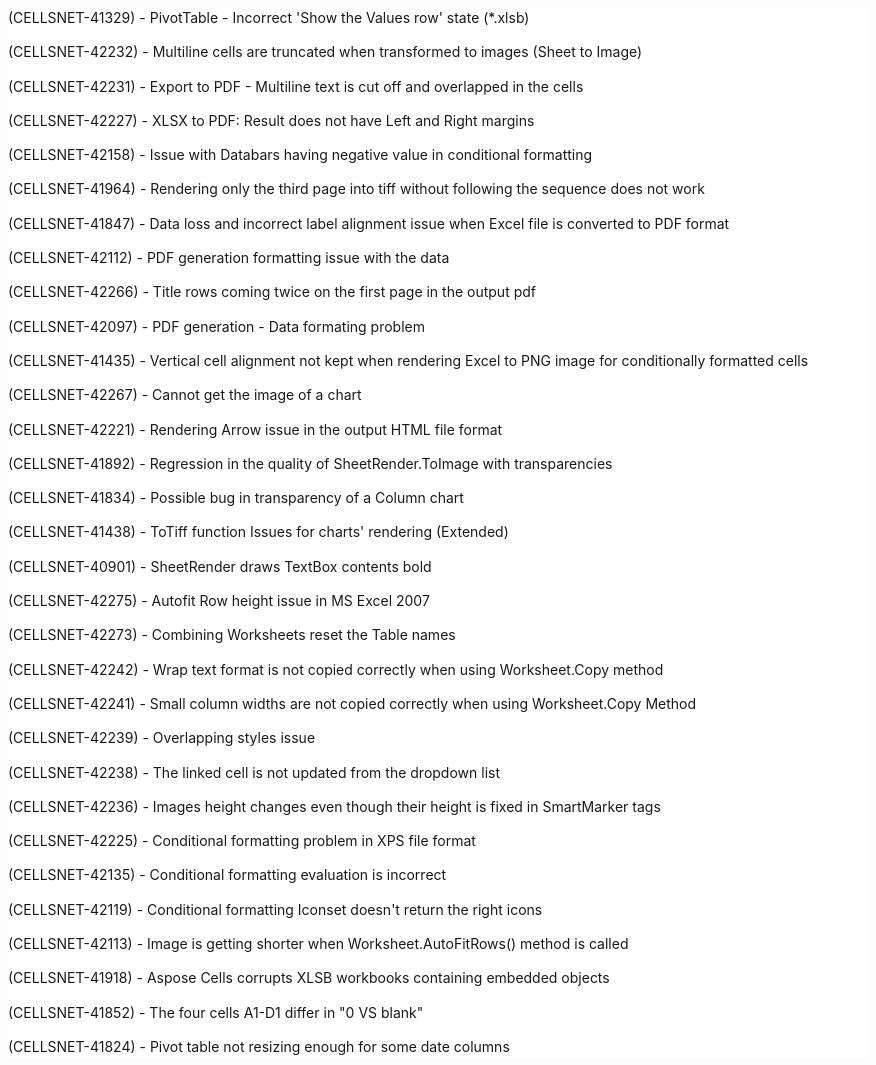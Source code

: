 (CELLSNET-41329) - PivotTable - Incorrect 'Show the Values row' state (\*.xlsb)

(CELLSNET-42232) - Multiline cells are truncated when transformed to images (Sheet to Image)

(CELLSNET-42231) - Export to PDF - Multiline text is cut off and overlapped in the cells

(CELLSNET-42227) - XLSX to PDF: Result does not have Left and Right margins

(CELLSNET-42158) - Issue with Databars having negative value in conditional formatting

(CELLSNET-41964) - Rendering only the third page into tiff without following the sequence does not work

(CELLSNET-41847) - Data loss and incorrect label alignment issue when Excel file is converted to PDF format

(CELLSNET-42112) - PDF generation formatting issue with the data

(CELLSNET-42266) - Title rows coming twice on the first page in the output pdf

(CELLSNET-42097) - PDF generation - Data formating problem

(CELLSNET-41435) - Vertical cell alignment not kept when rendering Excel to PNG image for conditionally formatted cells

(CELLSNET-42267) - Cannot get the image of a chart

(CELLSNET-42221) - Rendering Arrow issue in the output HTML file format

(CELLSNET-41892) - Regression in the quality of SheetRender.ToImage with transparencies

(CELLSNET-41834) - Possible bug in transparency of a Column chart

(CELLSNET-41438) - ToTiff function Issues for charts' rendering (Extended)

(CELLSNET-40901) - SheetRender draws TextBox contents bold

(CELLSNET-42275) - Autofit Row height issue in MS Excel 2007

(CELLSNET-42273) - Combining Worksheets reset the Table names

(CELLSNET-42242) - Wrap text format is not copied correctly when using Worksheet.Copy method

(CELLSNET-42241) - Small column widths are not copied correctly when using Worksheet.Copy Method

(CELLSNET-42239) - Overlapping styles issue

(CELLSNET-42238) - The linked cell is not updated from the dropdown list

(CELLSNET-42236) - Images height changes even though their height is fixed in SmartMarker tags

(CELLSNET-42225) - Conditional formatting problem in XPS file format

(CELLSNET-42135) - Conditional formatting evaluation is incorrect

(CELLSNET-42119) - Conditional formatting Iconset doesn't return the right icons

(CELLSNET-42113) - Image is getting shorter when Worksheet.AutoFitRows() method is called

(CELLSNET-41918) - Aspose Cells corrupts XLSB workbooks containing embedded objects

(CELLSNET-41852) - The four cells A1-D1 differ in "0 VS blank"

(CELLSNET-41824) - Pivot table not resizing enough for some date columns
